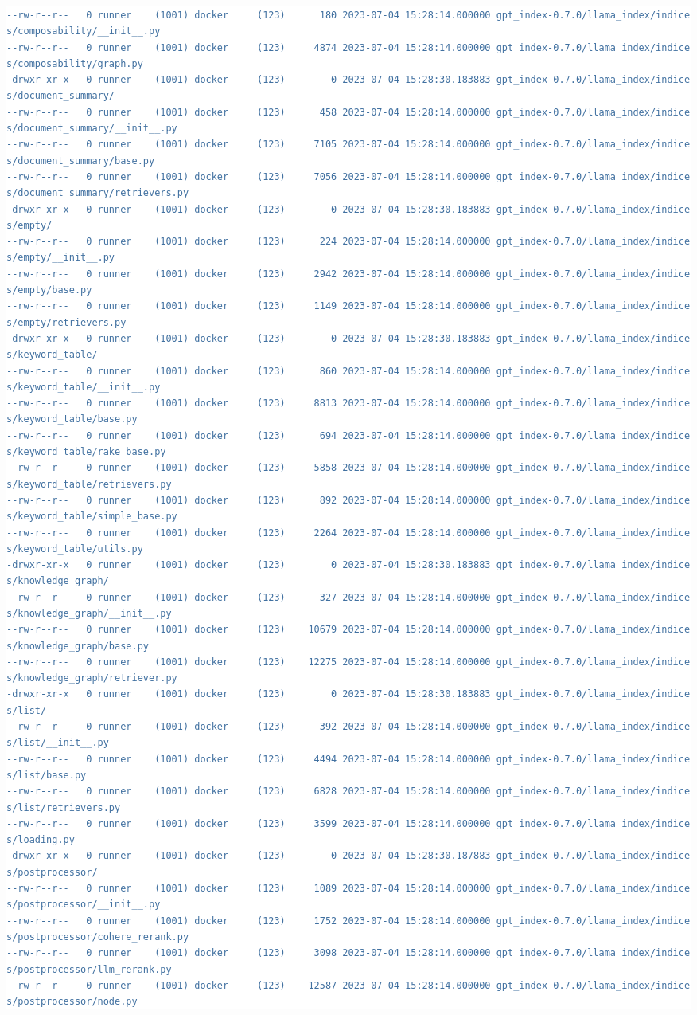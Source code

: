 ```diff
--rw-r--r--   0 runner    (1001) docker     (123)      180 2023-07-04 15:28:14.000000 gpt_index-0.7.0/llama_index/indices/composability/__init__.py
--rw-r--r--   0 runner    (1001) docker     (123)     4874 2023-07-04 15:28:14.000000 gpt_index-0.7.0/llama_index/indices/composability/graph.py
-drwxr-xr-x   0 runner    (1001) docker     (123)        0 2023-07-04 15:28:30.183883 gpt_index-0.7.0/llama_index/indices/document_summary/
--rw-r--r--   0 runner    (1001) docker     (123)      458 2023-07-04 15:28:14.000000 gpt_index-0.7.0/llama_index/indices/document_summary/__init__.py
--rw-r--r--   0 runner    (1001) docker     (123)     7105 2023-07-04 15:28:14.000000 gpt_index-0.7.0/llama_index/indices/document_summary/base.py
--rw-r--r--   0 runner    (1001) docker     (123)     7056 2023-07-04 15:28:14.000000 gpt_index-0.7.0/llama_index/indices/document_summary/retrievers.py
-drwxr-xr-x   0 runner    (1001) docker     (123)        0 2023-07-04 15:28:30.183883 gpt_index-0.7.0/llama_index/indices/empty/
--rw-r--r--   0 runner    (1001) docker     (123)      224 2023-07-04 15:28:14.000000 gpt_index-0.7.0/llama_index/indices/empty/__init__.py
--rw-r--r--   0 runner    (1001) docker     (123)     2942 2023-07-04 15:28:14.000000 gpt_index-0.7.0/llama_index/indices/empty/base.py
--rw-r--r--   0 runner    (1001) docker     (123)     1149 2023-07-04 15:28:14.000000 gpt_index-0.7.0/llama_index/indices/empty/retrievers.py
-drwxr-xr-x   0 runner    (1001) docker     (123)        0 2023-07-04 15:28:30.183883 gpt_index-0.7.0/llama_index/indices/keyword_table/
--rw-r--r--   0 runner    (1001) docker     (123)      860 2023-07-04 15:28:14.000000 gpt_index-0.7.0/llama_index/indices/keyword_table/__init__.py
--rw-r--r--   0 runner    (1001) docker     (123)     8813 2023-07-04 15:28:14.000000 gpt_index-0.7.0/llama_index/indices/keyword_table/base.py
--rw-r--r--   0 runner    (1001) docker     (123)      694 2023-07-04 15:28:14.000000 gpt_index-0.7.0/llama_index/indices/keyword_table/rake_base.py
--rw-r--r--   0 runner    (1001) docker     (123)     5858 2023-07-04 15:28:14.000000 gpt_index-0.7.0/llama_index/indices/keyword_table/retrievers.py
--rw-r--r--   0 runner    (1001) docker     (123)      892 2023-07-04 15:28:14.000000 gpt_index-0.7.0/llama_index/indices/keyword_table/simple_base.py
--rw-r--r--   0 runner    (1001) docker     (123)     2264 2023-07-04 15:28:14.000000 gpt_index-0.7.0/llama_index/indices/keyword_table/utils.py
-drwxr-xr-x   0 runner    (1001) docker     (123)        0 2023-07-04 15:28:30.183883 gpt_index-0.7.0/llama_index/indices/knowledge_graph/
--rw-r--r--   0 runner    (1001) docker     (123)      327 2023-07-04 15:28:14.000000 gpt_index-0.7.0/llama_index/indices/knowledge_graph/__init__.py
--rw-r--r--   0 runner    (1001) docker     (123)    10679 2023-07-04 15:28:14.000000 gpt_index-0.7.0/llama_index/indices/knowledge_graph/base.py
--rw-r--r--   0 runner    (1001) docker     (123)    12275 2023-07-04 15:28:14.000000 gpt_index-0.7.0/llama_index/indices/knowledge_graph/retriever.py
-drwxr-xr-x   0 runner    (1001) docker     (123)        0 2023-07-04 15:28:30.183883 gpt_index-0.7.0/llama_index/indices/list/
--rw-r--r--   0 runner    (1001) docker     (123)      392 2023-07-04 15:28:14.000000 gpt_index-0.7.0/llama_index/indices/list/__init__.py
--rw-r--r--   0 runner    (1001) docker     (123)     4494 2023-07-04 15:28:14.000000 gpt_index-0.7.0/llama_index/indices/list/base.py
--rw-r--r--   0 runner    (1001) docker     (123)     6828 2023-07-04 15:28:14.000000 gpt_index-0.7.0/llama_index/indices/list/retrievers.py
--rw-r--r--   0 runner    (1001) docker     (123)     3599 2023-07-04 15:28:14.000000 gpt_index-0.7.0/llama_index/indices/loading.py
-drwxr-xr-x   0 runner    (1001) docker     (123)        0 2023-07-04 15:28:30.187883 gpt_index-0.7.0/llama_index/indices/postprocessor/
--rw-r--r--   0 runner    (1001) docker     (123)     1089 2023-07-04 15:28:14.000000 gpt_index-0.7.0/llama_index/indices/postprocessor/__init__.py
--rw-r--r--   0 runner    (1001) docker     (123)     1752 2023-07-04 15:28:14.000000 gpt_index-0.7.0/llama_index/indices/postprocessor/cohere_rerank.py
--rw-r--r--   0 runner    (1001) docker     (123)     3098 2023-07-04 15:28:14.000000 gpt_index-0.7.0/llama_index/indices/postprocessor/llm_rerank.py
--rw-r--r--   0 runner    (1001) docker     (123)    12587 2023-07-04 15:28:14.000000 gpt_index-0.7.0/llama_index/indices/postprocessor/node.py
```